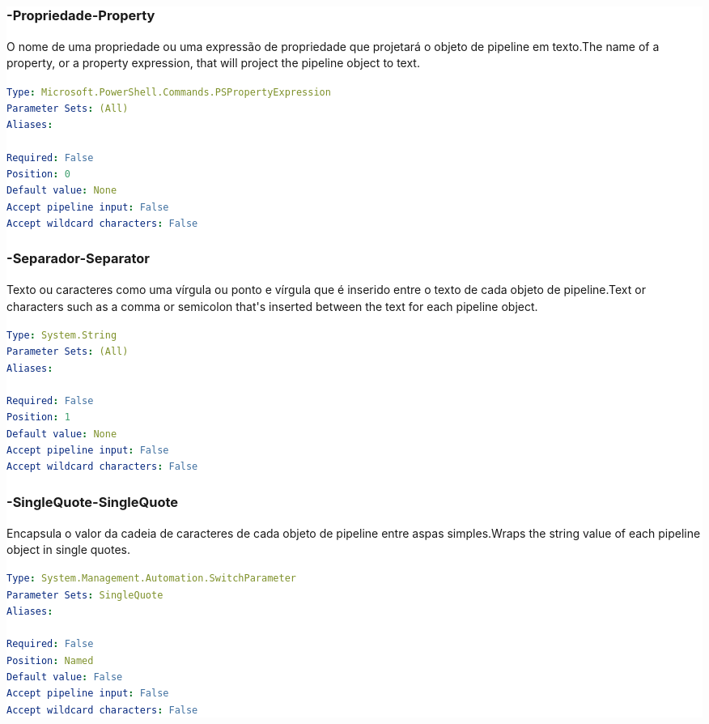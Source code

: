 ### <span data-ttu-id="6768a-164">-Propriedade</span><span class="sxs-lookup"><span data-stu-id="6768a-164">-Property</span></span>

<span data-ttu-id="6768a-165">O nome de uma propriedade ou uma expressão de propriedade que projetará o objeto de pipeline em texto.</span><span class="sxs-lookup"><span data-stu-id="6768a-165">The name of a property, or a property expression, that will project the pipeline object to text.</span></span>

```yaml
Type: Microsoft.PowerShell.Commands.PSPropertyExpression
Parameter Sets: (All)
Aliases:

Required: False
Position: 0
Default value: None
Accept pipeline input: False
Accept wildcard characters: False
```

### <span data-ttu-id="6768a-166">-Separador</span><span class="sxs-lookup"><span data-stu-id="6768a-166">-Separator</span></span>

<span data-ttu-id="6768a-167">Texto ou caracteres como uma vírgula ou ponto e vírgula que é inserido entre o texto de cada objeto de pipeline.</span><span class="sxs-lookup"><span data-stu-id="6768a-167">Text or characters such as a comma or semicolon that's inserted between the text for each pipeline object.</span></span>

```yaml
Type: System.String
Parameter Sets: (All)
Aliases:

Required: False
Position: 1
Default value: None
Accept pipeline input: False
Accept wildcard characters: False
```

### <span data-ttu-id="6768a-168">-SingleQuote</span><span class="sxs-lookup"><span data-stu-id="6768a-168">-SingleQuote</span></span>

<span data-ttu-id="6768a-169">Encapsula o valor da cadeia de caracteres de cada objeto de pipeline entre aspas simples.</span><span class="sxs-lookup"><span data-stu-id="6768a-169">Wraps the string value of each pipeline object in single quotes.</span></span>

```yaml
Type: System.Management.Automation.SwitchParameter
Parameter Sets: SingleQuote
Aliases:

Required: False
Position: Named
Default value: False
Accept pipeline input: False
Accept wildcard characters: False
```
